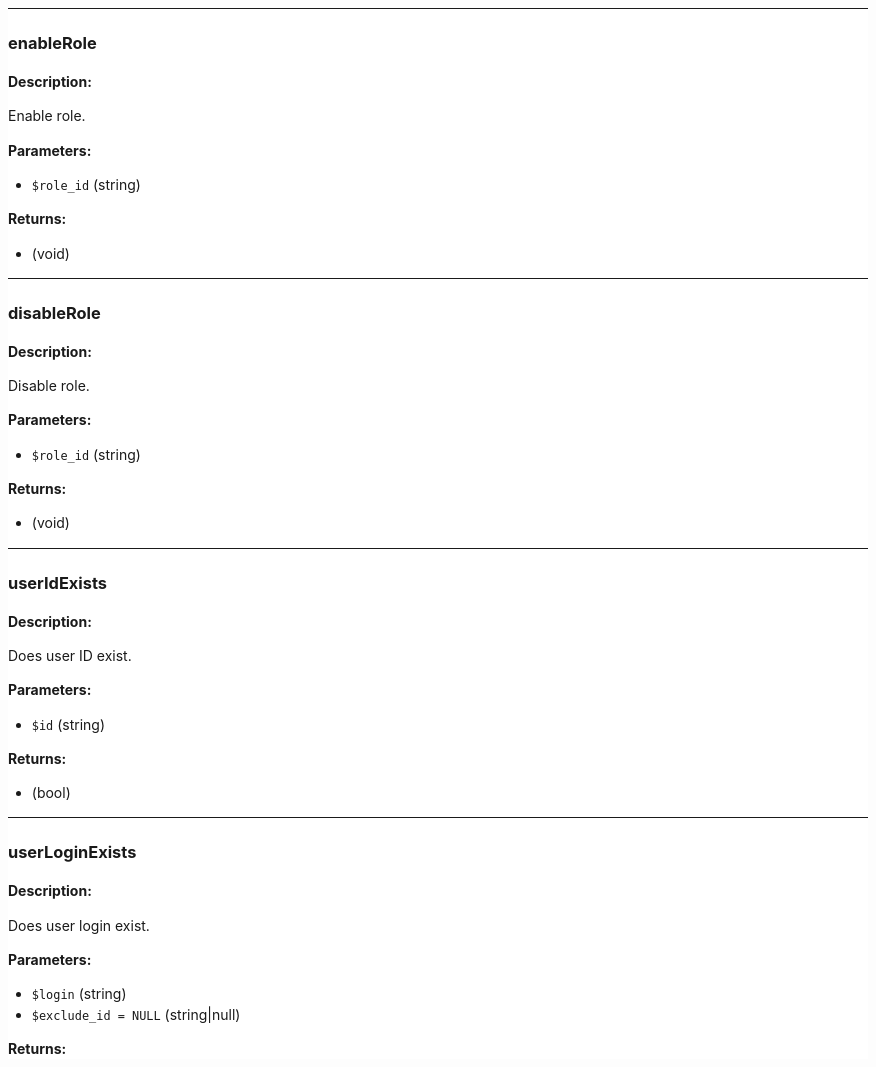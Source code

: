<hr />

### enableRole

**Description:**

Enable role.

**Parameters:**

- `$role_id` (string)

**Returns:**

- (void)

<hr />

### disableRole

**Description:**

Disable role.

**Parameters:**

- `$role_id` (string)

**Returns:**

- (void)

<hr />

### userIdExists

**Description:**

Does user ID exist.

**Parameters:**

- `$id` (string)

**Returns:**

- (bool)

<hr />

### userLoginExists

**Description:**

Does user login exist.

**Parameters:**

- `$login` (string)
- `$exclude_id = NULL` (string|null)

**Returns:**
